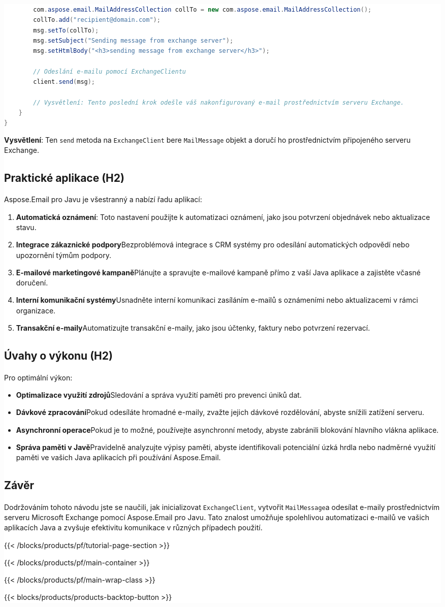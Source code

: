 ```java
        com.aspose.email.MailAddressCollection collTo = new com.aspose.email.MailAddressCollection();
        collTo.add("recipient@domain.com");
        msg.setTo(collTo);
        msg.setSubject("Sending message from exchange server");
        msg.setHtmlBody("<h3>sending message from exchange server</h3>");

        // Odeslání e-mailu pomocí ExchangeClientu
        client.send(msg);

        // Vysvětlení: Tento poslední krok odešle váš nakonfigurovaný e-mail prostřednictvím serveru Exchange.
    }
}
```
**Vysvětlení**: Ten `send` metoda na `ExchangeClient` bere `MailMessage` objekt a doručí ho prostřednictvím připojeného serveru Exchange.

## Praktické aplikace (H2)
Aspose.Email pro Javu je všestranný a nabízí řadu aplikací:
1. **Automatická oznámení**: Toto nastavení použijte k automatizaci oznámení, jako jsou potvrzení objednávek nebo aktualizace stavu.
   
2. **Integrace zákaznické podpory**Bezproblémová integrace s CRM systémy pro odesílání automatických odpovědí nebo upozornění týmům podpory.

3. **E-mailové marketingové kampaně**Plánujte a spravujte e-mailové kampaně přímo z vaší Java aplikace a zajistěte včasné doručení.

4. **Interní komunikační systémy**Usnadněte interní komunikaci zasíláním e-mailů s oznámeními nebo aktualizacemi v rámci organizace.

5. **Transakční e-maily**Automatizujte transakční e-maily, jako jsou účtenky, faktury nebo potvrzení rezervací.

## Úvahy o výkonu (H2)
Pro optimální výkon:
- **Optimalizace využití zdrojů**Sledování a správa využití paměti pro prevenci úniků dat.
  
- **Dávkové zpracování**Pokud odesíláte hromadné e-maily, zvažte jejich dávkové rozdělování, abyste snížili zatížení serveru.

- **Asynchronní operace**Pokud je to možné, používejte asynchronní metody, abyste zabránili blokování hlavního vlákna aplikace.

- **Správa paměti v Javě**Pravidelně analyzujte výpisy paměti, abyste identifikovali potenciální úzká hrdla nebo nadměrné využití paměti ve vašich Java aplikacích při používání Aspose.Email.

## Závěr
Dodržováním tohoto návodu jste se naučili, jak inicializovat `ExchangeClient`, vytvořit `MailMessage`a odesílat e-maily prostřednictvím serveru Microsoft Exchange pomocí Aspose.Email pro Javu. Tato znalost umožňuje spolehlivou automatizaci e-mailů ve vašich aplikacích Java a zvyšuje efektivitu komunikace v různých případech použití.

{{< /blocks/products/pf/tutorial-page-section >}}

{{< /blocks/products/pf/main-container >}}

{{< /blocks/products/pf/main-wrap-class >}}

{{< blocks/products/products-backtop-button >}}